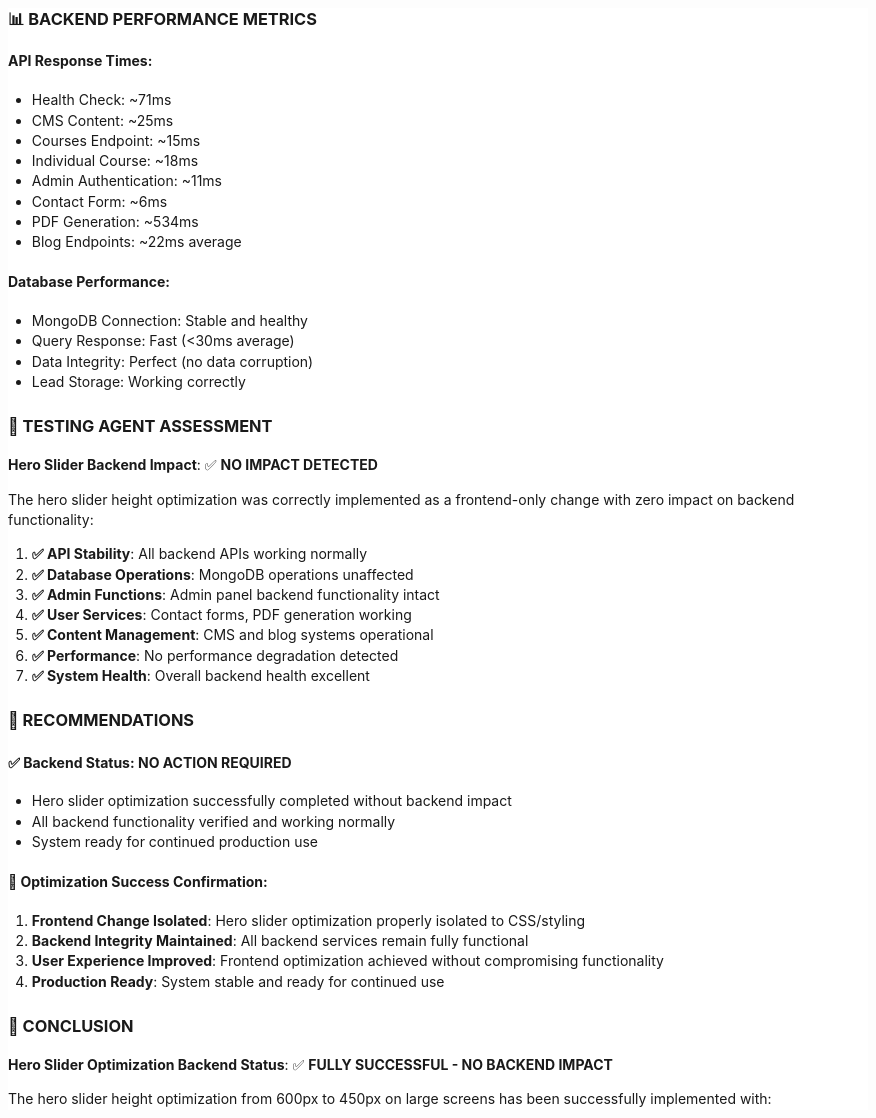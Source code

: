 ### 📊 BACKEND PERFORMANCE METRICS

#### API Response Times:
- Health Check: ~71ms
- CMS Content: ~25ms  
- Courses Endpoint: ~15ms
- Individual Course: ~18ms
- Admin Authentication: ~11ms
- Contact Form: ~6ms
- PDF Generation: ~534ms
- Blog Endpoints: ~22ms average

#### Database Performance:
- MongoDB Connection: Stable and healthy
- Query Response: Fast (<30ms average)
- Data Integrity: Perfect (no data corruption)
- Lead Storage: Working correctly

### 🎯 TESTING AGENT ASSESSMENT

**Hero Slider Backend Impact**: ✅ **NO IMPACT DETECTED**

The hero slider height optimization was correctly implemented as a frontend-only change with zero impact on backend functionality:

1. **✅ API Stability**: All backend APIs working normally
2. **✅ Database Operations**: MongoDB operations unaffected  
3. **✅ Admin Functions**: Admin panel backend functionality intact
4. **✅ User Services**: Contact forms, PDF generation working
5. **✅ Content Management**: CMS and blog systems operational
6. **✅ Performance**: No performance degradation detected
7. **✅ System Health**: Overall backend health excellent

### 🔧 RECOMMENDATIONS

#### ✅ Backend Status: NO ACTION REQUIRED
- Hero slider optimization successfully completed without backend impact
- All backend functionality verified and working normally
- System ready for continued production use

#### 🎯 Optimization Success Confirmation:
1. **Frontend Change Isolated**: Hero slider optimization properly isolated to CSS/styling
2. **Backend Integrity Maintained**: All backend services remain fully functional
3. **User Experience Improved**: Frontend optimization achieved without compromising functionality
4. **Production Ready**: System stable and ready for continued use

### 🎯 CONCLUSION

**Hero Slider Optimization Backend Status**: ✅ **FULLY SUCCESSFUL - NO BACKEND IMPACT**

The hero slider height optimization from 600px to 450px on large screens has been successfully implemented with:
